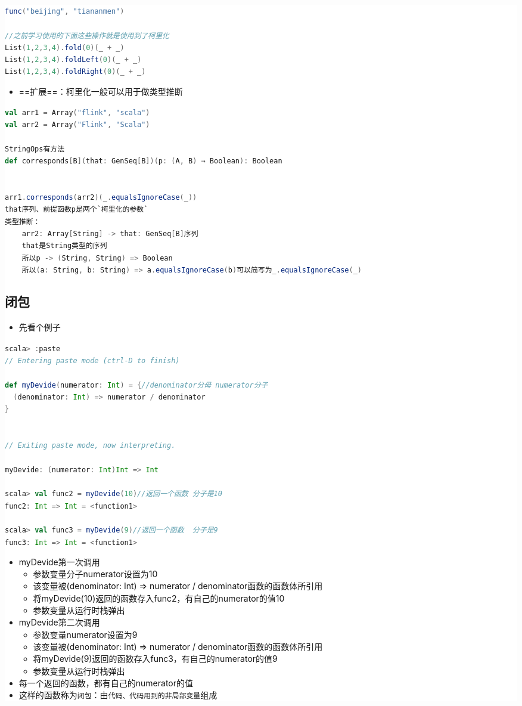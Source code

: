 ~~~scala
func("beijing", "tiananmen")

//之前学习使用的下面这些操作就是使用到了柯里化
List(1,2,3,4).fold(0)(_ + _)
List(1,2,3,4).foldLeft(0)(_ + _)
List(1,2,3,4).foldRight(0)(_ + _)
~~~

- ==扩展==：柯里化一般可以用于做类型推断

```scala
val arr1 = Array("flink", "scala")
val arr2 = Array("Flink", "Scala")

StringOps有方法
def corresponds[B](that: GenSeq[B])(p: (A, B) ⇒ Boolean): Boolean


arr1.corresponds(arr2)(_.equalsIgnoreCase(_))
that序列、前提函数p是两个`柯里化的参数`
类型推断：
    arr2: Array[String] -> that: GenSeq[B]序列
    that是String类型的序列
    所以p -> (String, String) => Boolean
    所以(a: String, b: String) => a.equalsIgnoreCase(b)可以简写为_.equalsIgnoreCase(_)
```

## 闭包

* 先看个例子

~~~scala
scala> :paste
// Entering paste mode (ctrl-D to finish)

def myDevide(numerator: Int) = {//denominator分母 numerator分子
  (denominator: Int) => numerator / denominator
}


// Exiting paste mode, now interpreting.

myDevide: (numerator: Int)Int => Int

scala> val func2 = myDevide(10)//返回一个函数 分子是10
func2: Int => Int = <function1>

scala> val func3 = myDevide(9)//返回一个函数  分子是9
func3: Int => Int = <function1>
~~~

- myDevide第一次调用
  - 参数变量分子numerator设置为10
  - 该变量被(denominator: Int) => numerator / denominator函数的函数体所引用
  - 将myDevide(10)返回的函数存入func2，有自己的numerator的值10
  - 参数变量从运行时栈弹出
- myDevide第二次调用
  - 参数变量numerator设置为9
  - 该变量被(denominator: Int) => numerator / denominator函数的函数体所引用
  - 将myDevide(9)返回的函数存入func3，有自己的numerator的值9
  - 参数变量从运行时栈弹出
- 每一个返回的函数，都有自己的numerator的值
- 这样的函数称为`闭包`：由`代码、代码用到的非局部变量`组成

